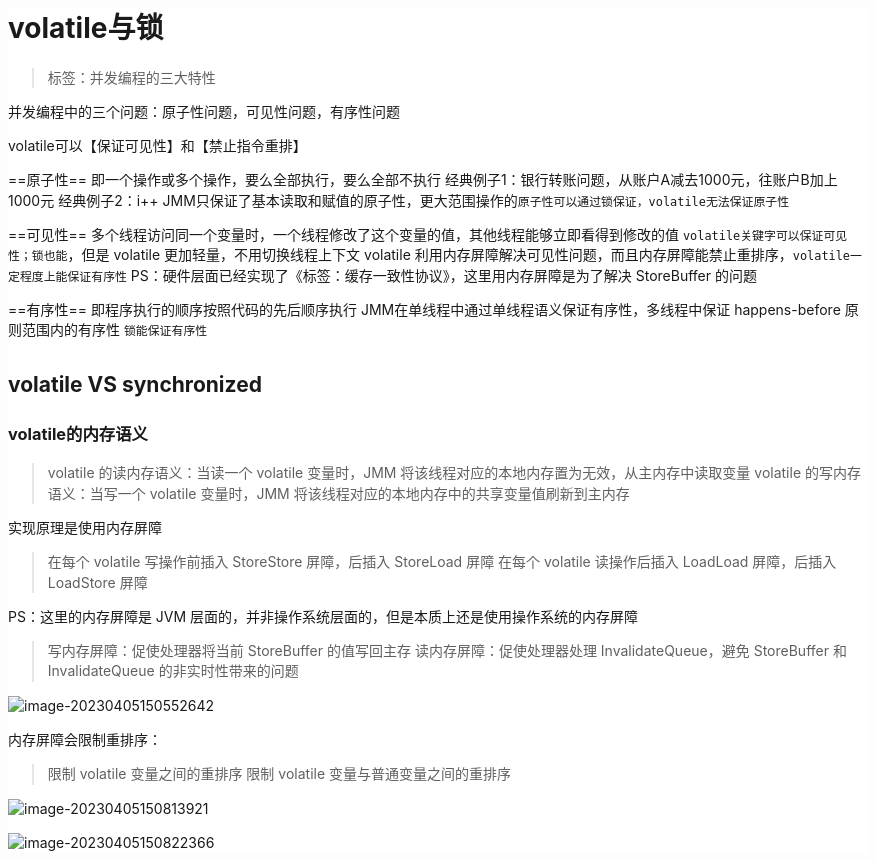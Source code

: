 

# volatile与锁

> 标签：并发编程的三大特性

并发编程中的三个问题：原子性问题，可见性问题，有序性问题

volatile可以【保证可见性】和【禁止指令重排】

==原子性==
即一个操作或多个操作，要么全部执行，要么全部不执行
经典例子1：银行转账问题，从账户A减去1000元，往账户B加上1000元
经典例子2：i++
JMM只保证了基本读取和赋值的原子性，更大范围操作的`原子性可以通过锁保证，volatile无法保证原子性`

==可见性==
多个线程访问同一个变量时，一个线程修改了这个变量的值，其他线程能够立即看得到修改的值
`volatile关键字可以保证可见性；锁也能`，但是 volatile 更加轻量，不用切换线程上下文
volatile 利用内存屏障解决可见性问题，而且内存屏障能禁止重排序，`volatile一定程度上能保证有序性`
PS：硬件层面已经实现了《标签：缓存一致性协议》，这里用内存屏障是为了解决 StoreBuffer 的问题

==有序性==
即程序执行的顺序按照代码的先后顺序执行
JMM在单线程中通过单线程语义保证有序性，多线程中保证 happens-before 原则范围内的有序性
`锁能保证有序性`

## volatile VS synchronized

### volatile的内存语义

> volatile 的读内存语义：当读一个 volatile 变量时，JMM 将该线程对应的本地内存置为无效，从主内存中读取变量
> volatile 的写内存语义：当写一个 volatile 变量时，JMM 将该线程对应的本地内存中的共享变量值刷新到主内存

实现原理是使用内存屏障

> 在每个 volatile 写操作前插入 StoreStore 屏障，后插入 StoreLoad 屏障
> 在每个 volatile 读操作后插入 LoadLoad 屏障，后插入 LoadStore 屏障

PS：这里的内存屏障是 JVM 层面的，并非操作系统层面的，但是本质上还是使用操作系统的内存屏障

> 写内存屏障：促使处理器将当前 StoreBuffer 的值写回主存
> 读内存屏障：促使处理器处理 InvalidateQueue，避免 StoreBuffer 和 InvalidateQueue 的非实时性带来的问题

![image-20230405150552642](D:\markdown-image\image-20230405150552642.png)

内存屏障会限制重排序：

> 限制 volatile 变量之间的重排序
> 限制 volatile 变量与普通变量之间的重排序

![image-20230405150813921](D:\markdown-image\image-20230405150813921.png)

![image-20230405150822366](D:\markdown-image\image-20230405150822366.png)
